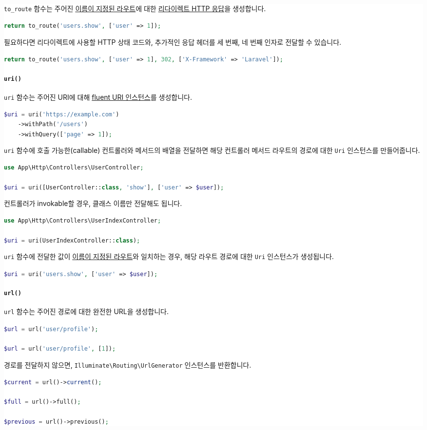 `to_route` 함수는 주어진 [이름이 지정된 라우트](/docs/12.x/routing#named-routes)에 대한 [리다이렉트 HTTP 응답](/docs/12.x/responses#redirects)을 생성합니다.

```php
return to_route('users.show', ['user' => 1]);
```

필요하다면 리다이렉트에 사용할 HTTP 상태 코드와, 추가적인 응답 헤더를 세 번째, 네 번째 인자로 전달할 수 있습니다.

```php
return to_route('users.show', ['user' => 1], 302, ['X-Framework' => 'Laravel']);
```

<a name="method-uri"></a>
#### `uri()`

`uri` 함수는 주어진 URI에 대해 [fluent URI 인스턴스](#uri)를 생성합니다.

```php
$uri = uri('https://example.com')
    ->withPath('/users')
    ->withQuery(['page' => 1]);
```

`uri` 함수에 호출 가능한(callable) 컨트롤러와 메서드의 배열을 전달하면 해당 컨트롤러 메서드 라우트의 경로에 대한 `Uri` 인스턴스를 만들어줍니다.

```php
use App\Http\Controllers\UserController;

$uri = uri([UserController::class, 'show'], ['user' => $user]);
```

컨트롤러가 invokable할 경우, 클래스 이름만 전달해도 됩니다.

```php
use App\Http\Controllers\UserIndexController;

$uri = uri(UserIndexController::class);
```

`uri` 함수에 전달한 값이 [이름이 지정된 라우트](/docs/12.x/routing#named-routes)와 일치하는 경우, 해당 라우트 경로에 대한 `Uri` 인스턴스가 생성됩니다.

```php
$uri = uri('users.show', ['user' => $user]);
```

<a name="method-url"></a>
#### `url()`

`url` 함수는 주어진 경로에 대한 완전한 URL을 생성합니다.

```php
$url = url('user/profile');

$url = url('user/profile', [1]);
```

경로를 전달하지 않으면, `Illuminate\Routing\UrlGenerator` 인스턴스를 반환합니다.

```php
$current = url()->current();

$full = url()->full();

$previous = url()->previous();
```
